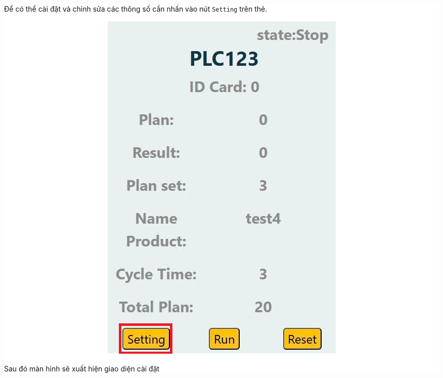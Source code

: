 Để có thể cài đặt và chỉnh sửa các thông số cần nhấn vào nút `Setting` trên thẻ.
<div style="text-align: center;">

![alt text](image/btnsetting.png)
</div>

Sau đó màn hình sẽ xuất hiện giao diện cài đặt 
<div style="text-align: center;">
